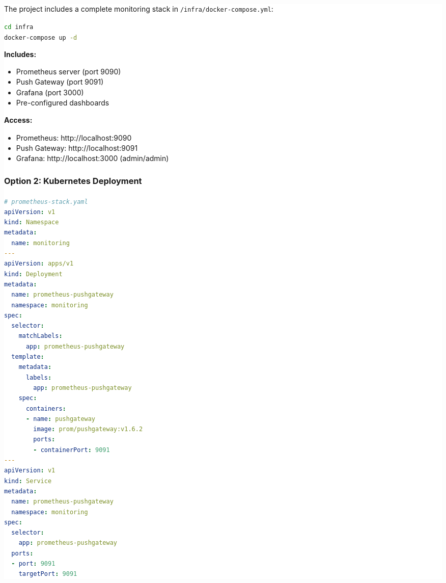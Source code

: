 The project includes a complete monitoring stack in `/infra/docker-compose.yml`:

```bash
cd infra
docker-compose up -d
```

**Includes:**
- Prometheus server (port 9090)
- Push Gateway (port 9091)  
- Grafana (port 3000)
- Pre-configured dashboards

**Access:**
- Prometheus: http://localhost:9090
- Push Gateway: http://localhost:9091
- Grafana: http://localhost:3000 (admin/admin)

### Option 2: Kubernetes Deployment

```yaml
# prometheus-stack.yaml
apiVersion: v1
kind: Namespace
metadata:
  name: monitoring
---
apiVersion: apps/v1
kind: Deployment
metadata:
  name: prometheus-pushgateway
  namespace: monitoring
spec:
  selector:
    matchLabels:
      app: prometheus-pushgateway
  template:
    metadata:
      labels:
        app: prometheus-pushgateway
    spec:
      containers:
      - name: pushgateway
        image: prom/pushgateway:v1.6.2
        ports:
        - containerPort: 9091
---
apiVersion: v1
kind: Service
metadata:
  name: prometheus-pushgateway
  namespace: monitoring
spec:
  selector:
    app: prometheus-pushgateway
  ports:
  - port: 9091
    targetPort: 9091
```
